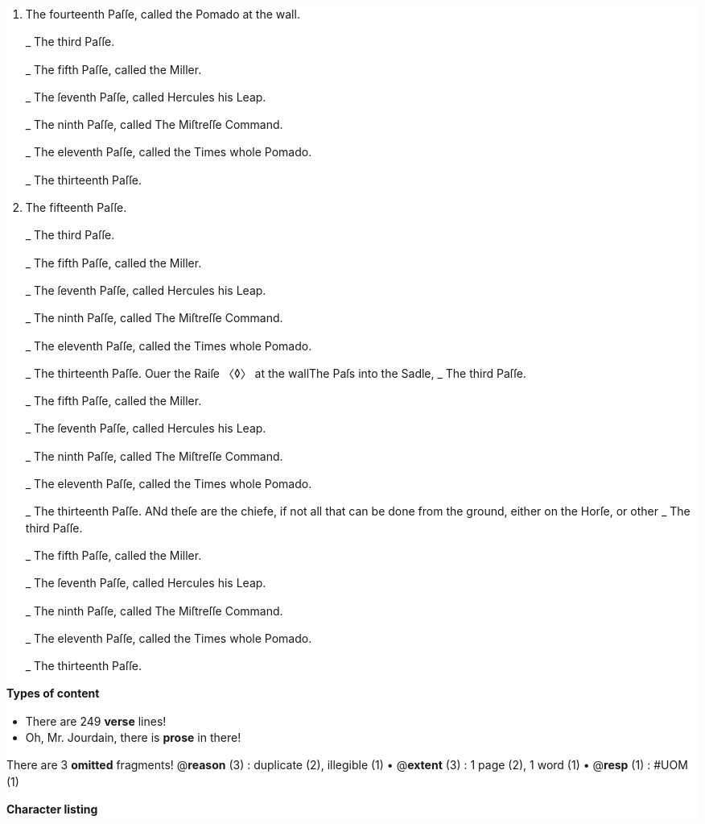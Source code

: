 1. The fourteenth Paſſe, called the Pomado at the wall.

    _ The third Paſſe.

    _ The fifth Paſſe, called the Miller.

    _ The ſeventh Paſſe, called Hercules his Leap.

    _ The ninth Paſſe, called The Miſtreſſe Command.

    _ The eleventh Paſſe, called the Times whole Pomado.

    _ The thirteenth Paſſe.

1. The fifteenth Paſſe.

    _ The third Paſſe.

    _ The fifth Paſſe, called the Miller.

    _ The ſeventh Paſſe, called Hercules his Leap.

    _ The ninth Paſſe, called The Miſtreſſe Command.

    _ The eleventh Paſſe, called the Times whole Pomado.

    _ The thirteenth Paſſe.
Ouer the Raiſe 〈◊〉 at the wallThe Paſs into the Sadle,
    _ The third Paſſe.

    _ The fifth Paſſe, called the Miller.

    _ The ſeventh Paſſe, called Hercules his Leap.

    _ The ninth Paſſe, called The Miſtreſſe Command.

    _ The eleventh Paſſe, called the Times whole Pomado.

    _ The thirteenth Paſſe.
ANd theſe are the chiefe, if not all that can be done from the ground, either on the Horſe, or other
    _ The third Paſſe.

    _ The fifth Paſſe, called the Miller.

    _ The ſeventh Paſſe, called Hercules his Leap.

    _ The ninth Paſſe, called The Miſtreſſe Command.

    _ The eleventh Paſſe, called the Times whole Pomado.

    _ The thirteenth Paſſe.

**Types of content**

  * There are 249 **verse** lines!
  * Oh, Mr. Jourdain, there is **prose** in there!

There are 3 **omitted** fragments! 
 @__reason__ (3) : duplicate (2), illegible (1)  •  @__extent__ (3) : 1 page (2), 1 word (1)  •  @__resp__ (1) : #UOM (1)

**Character listing**
